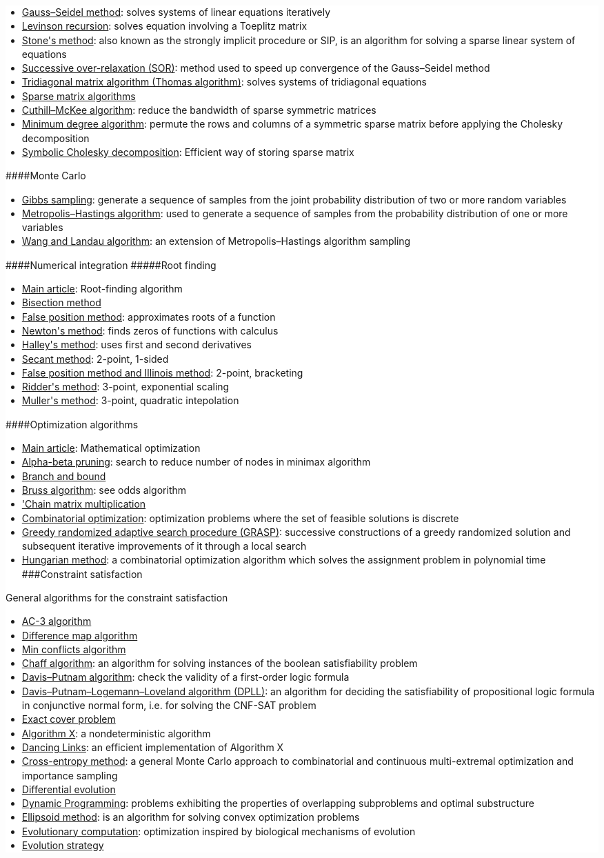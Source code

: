  * [Gauss–Seidel method](): solves systems of linear equations iteratively
 * [Levinson recursion](): solves equation involving a Toeplitz matrix
 * [Stone's method](): also known as the strongly implicit procedure or SIP, is an algorithm for solving a sparse linear system of equations
 * [Successive over-relaxation (SOR)](): method used to speed up convergence of the Gauss–Seidel method
 * [Tridiagonal matrix algorithm (Thomas algorithm)](): solves systems of tridiagonal equations
 * [Sparse matrix algorithms]()
 * [Cuthill–McKee algorithm](): reduce the bandwidth of sparse symmetric matrices
 * [Minimum degree algorithm](): permute the rows and columns of a symmetric sparse matrix before applying the Cholesky decomposition
 * [Symbolic Cholesky decomposition](): Efficient way of storing sparse matrix

####Monte Carlo
 * [Gibbs sampling](): generate a sequence of samples from the joint probability distribution of two or more random variables
 * [Metropolis–Hastings algorithm](): used to generate a sequence of samples from the probability distribution of one or more variables
 * [Wang and Landau algorithm](): an extension of Metropolis–Hastings algorithm sampling

####Numerical integration
#####Root finding
 * [Main article](): Root-finding algorithm
 * [Bisection method]()
 * [False position method](): approximates roots of a function
 * [Newton's method](): finds zeros of functions with calculus
 * [Halley's method](): uses first and second derivatives
 * [Secant method](): 2-point, 1-sided
 * [False position method and Illinois method](): 2-point, bracketing
 * [Ridder's method](): 3-point, exponential scaling
 * [Muller's method](): 3-point, quadratic intepolation

####Optimization algorithms
 * [Main article](): Mathematical optimization
 * [Alpha-beta pruning](): search to reduce number of nodes in minimax algorithm
 * [Branch and bound]()
 * [Bruss algorithm](): see odds algorithm
 * ['Chain matrix multiplication]()
 * [Combinatorial optimization](): optimization problems where the set of feasible solutions is discrete
 * [Greedy randomized adaptive search procedure (GRASP)](): successive constructions of a greedy randomized solution and subsequent iterative improvements of it through a local search
 * [Hungarian method](): a combinatorial optimization algorithm which solves the assignment problem in polynomial time
###Constraint satisfaction

General algorithms for the constraint satisfaction
 * [AC-3 algorithm]()
 * [Difference map algorithm]()
 * [Min conflicts algorithm]()
 * [Chaff algorithm](): an algorithm for solving instances of the boolean satisfiability problem
 * [Davis–Putnam algorithm](): check the validity of a first-order logic formula
 * [Davis–Putnam–Logemann–Loveland algorithm (DPLL)](): an algorithm for deciding the satisfiability of propositional logic formula in conjunctive normal form, i.e. for solving the CNF-SAT problem
 * [Exact cover problem]()
 * [Algorithm X](): a nondeterministic algorithm
 * [Dancing Links](): an efficient implementation of Algorithm X
 * [Cross-entropy method](): a general Monte Carlo approach to combinatorial and continuous multi-extremal optimization and importance sampling
 * [Differential evolution]()
 * [Dynamic Programming](): problems exhibiting the properties of overlapping subproblems and optimal substructure
 * [Ellipsoid method](): is an algorithm for solving convex optimization problems
 * [Evolutionary computation](): optimization inspired by biological mechanisms of evolution
 * [Evolution strategy]()